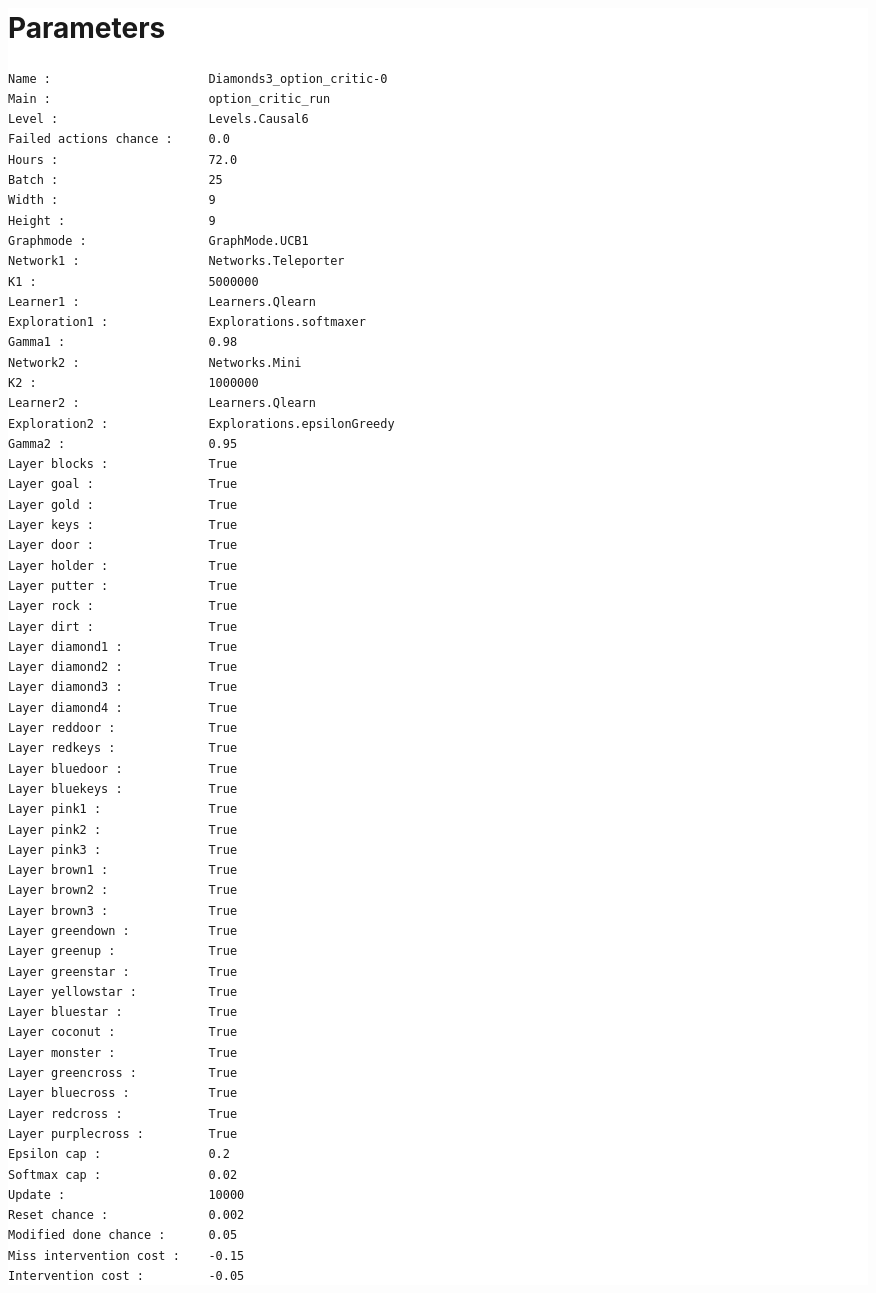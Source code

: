 
# Parameters

    Name :                      Diamonds3_option_critic-0
    Main :                      option_critic_run
    Level :                     Levels.Causal6
    Failed actions chance :     0.0
    Hours :                     72.0
    Batch :                     25
    Width :                     9
    Height :                    9
    Graphmode :                 GraphMode.UCB1
    Network1 :                  Networks.Teleporter
    K1 :                        5000000
    Learner1 :                  Learners.Qlearn
    Exploration1 :              Explorations.softmaxer
    Gamma1 :                    0.98
    Network2 :                  Networks.Mini
    K2 :                        1000000
    Learner2 :                  Learners.Qlearn
    Exploration2 :              Explorations.epsilonGreedy
    Gamma2 :                    0.95
    Layer blocks :              True
    Layer goal :                True
    Layer gold :                True
    Layer keys :                True
    Layer door :                True
    Layer holder :              True
    Layer putter :              True
    Layer rock :                True
    Layer dirt :                True
    Layer diamond1 :            True
    Layer diamond2 :            True
    Layer diamond3 :            True
    Layer diamond4 :            True
    Layer reddoor :             True
    Layer redkeys :             True
    Layer bluedoor :            True
    Layer bluekeys :            True
    Layer pink1 :               True
    Layer pink2 :               True
    Layer pink3 :               True
    Layer brown1 :              True
    Layer brown2 :              True
    Layer brown3 :              True
    Layer greendown :           True
    Layer greenup :             True
    Layer greenstar :           True
    Layer yellowstar :          True
    Layer bluestar :            True
    Layer coconut :             True
    Layer monster :             True
    Layer greencross :          True
    Layer bluecross :           True
    Layer redcross :            True
    Layer purplecross :         True
    Epsilon cap :               0.2
    Softmax cap :               0.02
    Update :                    10000
    Reset chance :              0.002
    Modified done chance :      0.05
    Miss intervention cost :    -0.15
    Intervention cost :         -0.05
